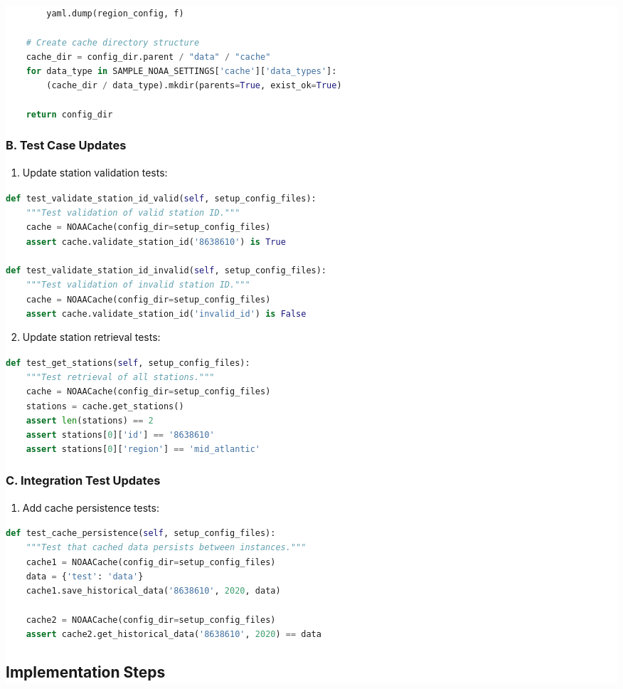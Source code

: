 ```python
        yaml.dump(region_config, f)

    # Create cache directory structure
    cache_dir = config_dir.parent / "data" / "cache"
    for data_type in SAMPLE_NOAA_SETTINGS['cache']['data_types']:
        (cache_dir / data_type).mkdir(parents=True, exist_ok=True)

    return config_dir
```

### B. Test Case Updates

1. Update station validation tests:
```python
def test_validate_station_id_valid(self, setup_config_files):
    """Test validation of valid station ID."""
    cache = NOAACache(config_dir=setup_config_files)
    assert cache.validate_station_id('8638610') is True
    
def test_validate_station_id_invalid(self, setup_config_files):
    """Test validation of invalid station ID."""
    cache = NOAACache(config_dir=setup_config_files)
    assert cache.validate_station_id('invalid_id') is False
```

2. Update station retrieval tests:
```python
def test_get_stations(self, setup_config_files):
    """Test retrieval of all stations."""
    cache = NOAACache(config_dir=setup_config_files)
    stations = cache.get_stations()
    assert len(stations) == 2
    assert stations[0]['id'] == '8638610'
    assert stations[0]['region'] == 'mid_atlantic'
```

### C. Integration Test Updates

1. Add cache persistence tests:
```python
def test_cache_persistence(self, setup_config_files):
    """Test that cached data persists between instances."""
    cache1 = NOAACache(config_dir=setup_config_files)
    data = {'test': 'data'}
    cache1.save_historical_data('8638610', 2020, data)
    
    cache2 = NOAACache(config_dir=setup_config_files)
    assert cache2.get_historical_data('8638610', 2020) == data
```

## Implementation Steps
